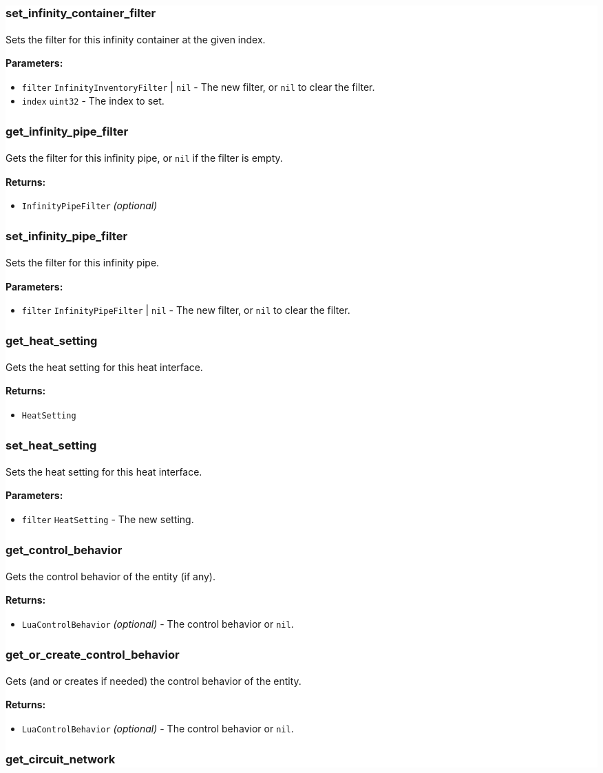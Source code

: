 ### set_infinity_container_filter

Sets the filter for this infinity container at the given index.

**Parameters:**

- `filter` `InfinityInventoryFilter` | `nil` - The new filter, or `nil` to clear the filter.
- `index` `uint32` - The index to set.

### get_infinity_pipe_filter

Gets the filter for this infinity pipe, or `nil` if the filter is empty.

**Returns:**

- `InfinityPipeFilter` *(optional)*

### set_infinity_pipe_filter

Sets the filter for this infinity pipe.

**Parameters:**

- `filter` `InfinityPipeFilter` | `nil` - The new filter, or `nil` to clear the filter.

### get_heat_setting

Gets the heat setting for this heat interface.

**Returns:**

- `HeatSetting`

### set_heat_setting

Sets the heat setting for this heat interface.

**Parameters:**

- `filter` `HeatSetting` - The new setting.

### get_control_behavior

Gets the control behavior of the entity (if any).

**Returns:**

- `LuaControlBehavior` *(optional)* - The control behavior or `nil`.

### get_or_create_control_behavior

Gets (and or creates if needed) the control behavior of the entity.

**Returns:**

- `LuaControlBehavior` *(optional)* - The control behavior or `nil`.

### get_circuit_network
